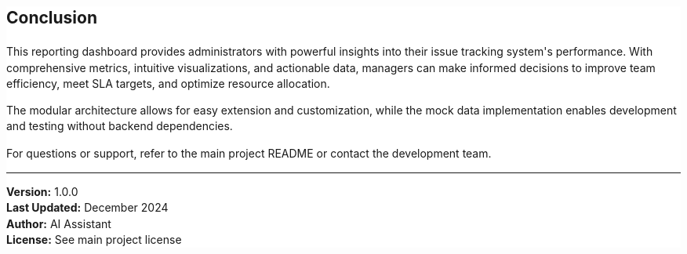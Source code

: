 ## Conclusion

This reporting dashboard provides administrators with powerful insights into their issue tracking system's performance. With comprehensive metrics, intuitive visualizations, and actionable data, managers can make informed decisions to improve team efficiency, meet SLA targets, and optimize resource allocation.

The modular architecture allows for easy extension and customization, while the mock data implementation enables development and testing without backend dependencies.

For questions or support, refer to the main project README or contact the development team.

---

**Version:** 1.0.0  
**Last Updated:** December 2024  
**Author:** AI Assistant  
**License:** See main project license

